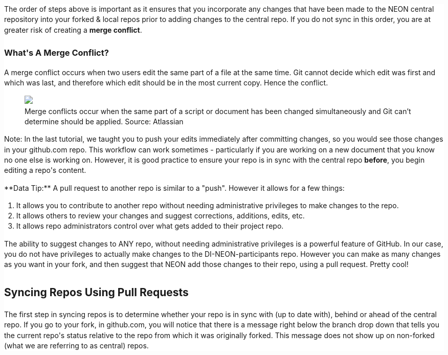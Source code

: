 The order of steps above is important as it ensures that you incorporate any
changes that have been made to the NEON central repository into your forked & local
repos prior to adding changes to the central repo. If you do not sync in this order,
you are at greater risk of creating a **merge conflict**.


### What's A Merge Conflict?

A merge conflict
occurs when two users edit the same part of a file at the same time. Git cannot
decide which edit was first and which was last, and therefore which edit should
be in the most current copy. Hence the conflict.

<figure>
	<a href="https://developer.atlassian.com/blog/2015/01/a-better-pull-request/merge-conflict.png">
	<img src="https://developer.atlassian.com/blog/2015/01/a-better-pull-request/merge-conflict.png"></a>
	<figcaption> Merge conflicts occur when the same part of a script or
	document has been changed simultaneously and Git can’t determine should be
	applied. Source: Atlassian
	</figcaption>
</figure>


Note: In the last tutorial, we taught you to push your edits immediately after committing changes,
so you would see those changes in your github.com repo. This workflow can work
sometimes - particularly if you are working on a new document that you know
no one else is working on. However, it is good practice to ensure your repo is
in sync with the central repo **before**, you begin editing a repo's content.

 <div class="notice" markdown="1">
 <i class="fa fa-star"></i> **Data Tip:**
 A pull request to another repo is similar to a "push". However it allows
 for a few things:

 1. It allows you to contribute to another repo without needing administrative
 privileges to make changes to the repo.
 2. It allows others to review your changes and suggest corrections, additions,
 edits, etc.
 3. It allows repo administrators control over what gets added to
 their project repo.

 The ability to suggest changes to ANY repo, without needing administrative
 privileges is a powerful feature of GitHub. In our case, you do not have privileges
 to actually make changes to the DI-NEON-participants repo. However you can
 make as many changes
 as you want in your fork, and then suggest that NEON add those changes to their
 repo, using a pull request. Pretty cool!

 </div>

## Syncing Repos Using Pull Requests

The first step in syncing repos is to determine whether your repo is in sync with
(up to date with), behind or ahead of the central repo. If you go to your fork, in
github.com, you will notice that there is a message right below the branch
drop down that tells you the current repo's status relative to the repo from which
it was originally forked. This message does not show up on non-forked (what we
  are referring to as central) repos.
